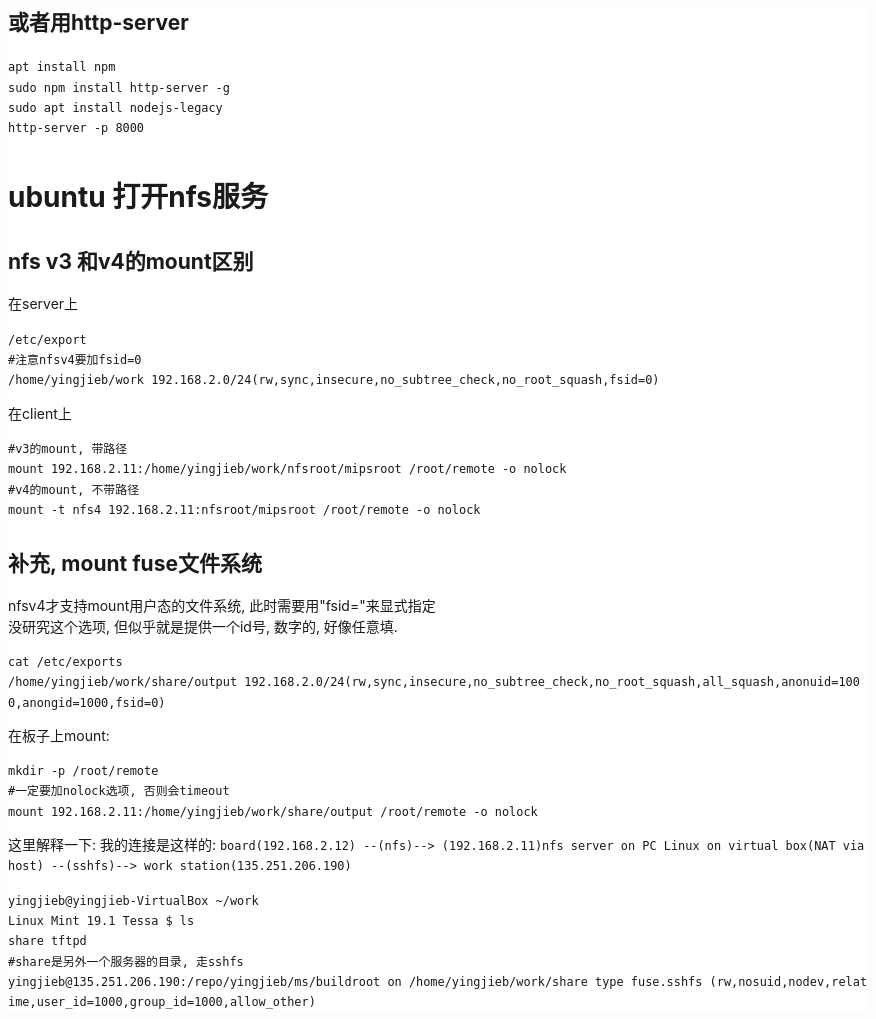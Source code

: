 ## 或者用http-server
```shell
apt install npm
sudo npm install http-server -g
sudo apt install nodejs-legacy
http-server -p 8000
```

# ubuntu 打开nfs服务
## nfs v3 和v4的mount区别
在server上
```shell
/etc/export
#注意nfsv4要加fsid=0
/home/yingjieb/work 192.168.2.0/24(rw,sync,insecure,no_subtree_check,no_root_squash,fsid=0)
```
在client上
```shell
#v3的mount, 带路径
mount 192.168.2.11:/home/yingjieb/work/nfsroot/mipsroot /root/remote -o nolock
#v4的mount, 不带路径
mount -t nfs4 192.168.2.11:nfsroot/mipsroot /root/remote -o nolock
```

## 补充, mount fuse文件系统
nfsv4才支持mount用户态的文件系统, 此时需要用"fsid="来显式指定  
没研究这个选项, 但似乎就是提供一个id号, 数字的, 好像任意填.
```shell
cat /etc/exports
/home/yingjieb/work/share/output 192.168.2.0/24(rw,sync,insecure,no_subtree_check,no_root_squash,all_squash,anonuid=1000,anongid=1000,fsid=0)
```
在板子上mount: 
```shell
mkdir -p /root/remote
#一定要加nolock选项, 否则会timeout
mount 192.168.2.11:/home/yingjieb/work/share/output /root/remote -o nolock
```
这里解释一下: 我的连接是这样的:
`board(192.168.2.12) --(nfs)--> (192.168.2.11)nfs server on PC Linux on virtual box(NAT via host) --(sshfs)--> work station(135.251.206.190)`
```shell
yingjieb@yingjieb-VirtualBox ~/work
Linux Mint 19.1 Tessa $ ls
share tftpd
#share是另外一个服务器的目录, 走sshfs
yingjieb@135.251.206.190:/repo/yingjieb/ms/buildroot on /home/yingjieb/work/share type fuse.sshfs (rw,nosuid,nodev,relatime,user_id=1000,group_id=1000,allow_other)
```

